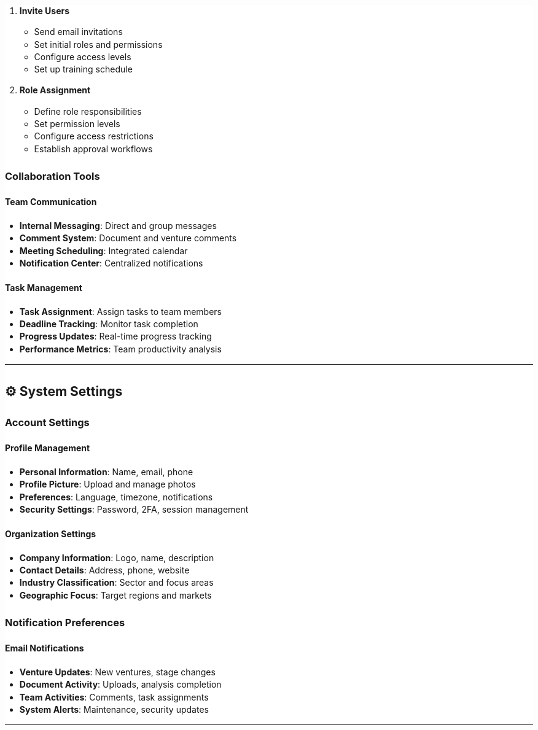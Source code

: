 1. **Invite Users**
   - Send email invitations
   - Set initial roles and permissions
   - Configure access levels
   - Set up training schedule

2. **Role Assignment**
   - Define role responsibilities
   - Set permission levels
   - Configure access restrictions
   - Establish approval workflows

### Collaboration Tools

#### **Team Communication**

- **Internal Messaging**: Direct and group messages
- **Comment System**: Document and venture comments
- **Meeting Scheduling**: Integrated calendar
- **Notification Center**: Centralized notifications

#### **Task Management**

- **Task Assignment**: Assign tasks to team members
- **Deadline Tracking**: Monitor task completion
- **Progress Updates**: Real-time progress tracking
- **Performance Metrics**: Team productivity analysis

---

## ⚙️ System Settings

### Account Settings

#### **Profile Management**

- **Personal Information**: Name, email, phone
- **Profile Picture**: Upload and manage photos
- **Preferences**: Language, timezone, notifications
- **Security Settings**: Password, 2FA, session management

#### **Organization Settings**

- **Company Information**: Logo, name, description
- **Contact Details**: Address, phone, website
- **Industry Classification**: Sector and focus areas
- **Geographic Focus**: Target regions and markets

### Notification Preferences

#### **Email Notifications**

- **Venture Updates**: New ventures, stage changes
- **Document Activity**: Uploads, analysis completion
- **Team Activities**: Comments, task assignments
- **System Alerts**: Maintenance, security updates

---